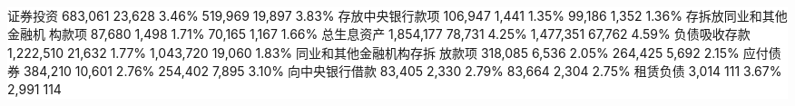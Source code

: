 证券投资
683,061
23,628
3.46%
519,969
19,897
3.83%
存放中央银行款项
106,947
1,441
1.35%
99,186
1,352
1.36%
存拆放同业和其他金融机
构款项
87,680
1,498
1.71%
70,165
1,167
1.66%
总生息资产
1,854,177
78,731
4.25%
1,477,351
67,762
4.59%
负债吸收存款
1,222,510
21,632
1.77%
1,043,720
19,060
1.83%
同业和其他金融机构存拆
放款项
318,085
6,536
2.05%
264,425
5,692
2.15%
应付债券
384,210
10,601
2.76%
254,402
7,895
3.10%
向中央银行借款
83,405
2,330
2.79%
83,664
2,304
2.75%
租赁负债
3,014
111
3.67%
2,991
114